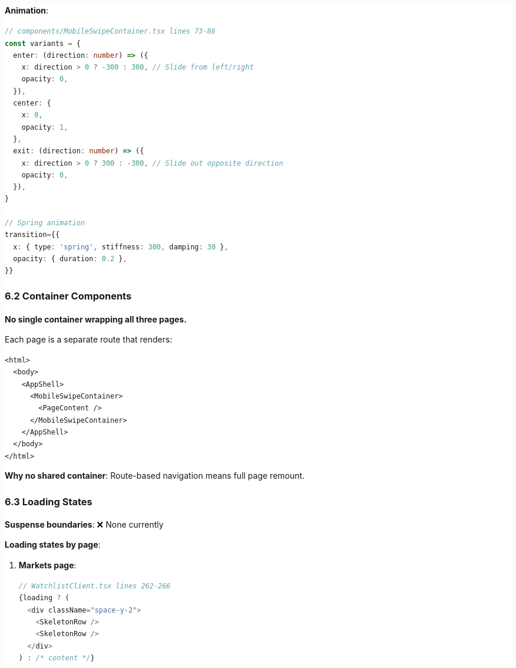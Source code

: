 **Animation**:
```typescript
// components/MobileSwipeContainer.tsx lines 73-86
const variants = {
  enter: (direction: number) => ({
    x: direction > 0 ? -300 : 300, // Slide from left/right
    opacity: 0,
  }),
  center: {
    x: 0,
    opacity: 1,
  },
  exit: (direction: number) => ({
    x: direction > 0 ? 300 : -300, // Slide out opposite direction
    opacity: 0,
  }),
}

// Spring animation
transition={{
  x: { type: 'spring', stiffness: 300, damping: 30 },
  opacity: { duration: 0.2 },
}}
```

### 6.2 Container Components

**No single container wrapping all three pages.**

Each page is a separate route that renders:
```
<html>
  <body>
    <AppShell>
      <MobileSwipeContainer>
        <PageContent />
      </MobileSwipeContainer>
    </AppShell>
  </body>
</html>
```

**Why no shared container**: Route-based navigation means full page remount.

### 6.3 Loading States

**Suspense boundaries**: ❌ None currently

**Loading states by page**:

1. **Markets page**:
   ```typescript
   // WatchlistClient.tsx lines 262-266
   {loading ? (
     <div className="space-y-2">
       <SkeletonRow />
       <SkeletonRow />
     </div>
   ) : /* content */}
   ```
